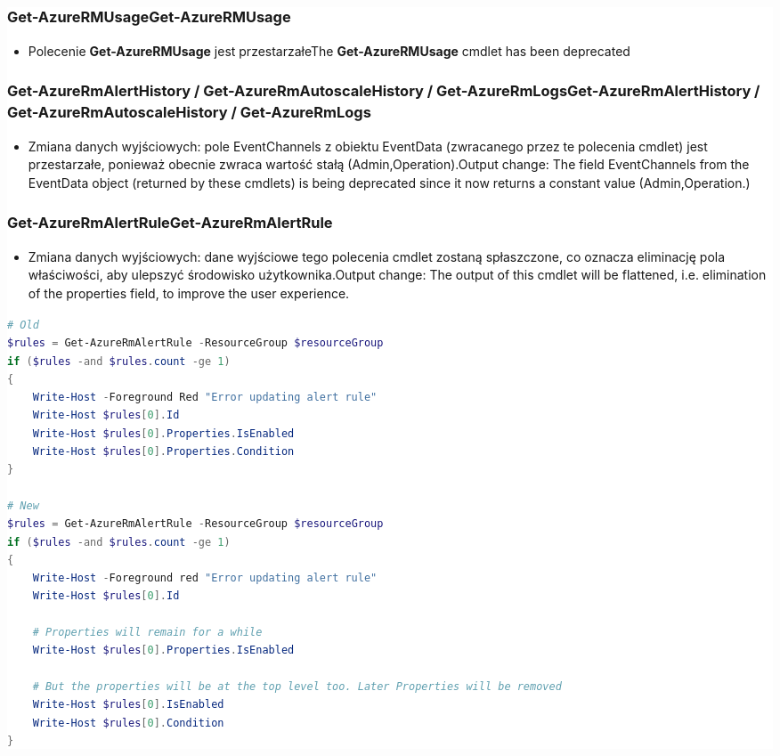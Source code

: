 ### <a name="get-azurermusage"></a><span data-ttu-id="521ed-203">**Get-AzureRMUsage**</span><span class="sxs-lookup"><span data-stu-id="521ed-203">**Get-AzureRMUsage**</span></span>
- <span data-ttu-id="521ed-204">Polecenie **Get-AzureRMUsage** jest przestarzałe</span><span class="sxs-lookup"><span data-stu-id="521ed-204">The **Get-AzureRMUsage** cmdlet has been deprecated</span></span>

### <a name="get-azurermalerthistory--get-azurermautoscalehistory--get-azurermlogs"></a><span data-ttu-id="521ed-205">**Get-AzureRmAlertHistory** / **Get-AzureRmAutoscaleHistory** / **Get-AzureRmLogs**</span><span class="sxs-lookup"><span data-stu-id="521ed-205">**Get-AzureRmAlertHistory** / **Get-AzureRmAutoscaleHistory** / **Get-AzureRmLogs**</span></span>
- <span data-ttu-id="521ed-206">Zmiana danych wyjściowych: pole EventChannels z obiektu EventData (zwracanego przez te polecenia cmdlet) jest przestarzałe, ponieważ obecnie zwraca wartość stałą (Admin,Operation).</span><span class="sxs-lookup"><span data-stu-id="521ed-206">Output change: The field EventChannels from the EventData object (returned by these cmdlets) is being deprecated since it now returns a constant value (Admin,Operation.)</span></span>

### <a name="get-azurermalertrule"></a><span data-ttu-id="521ed-207">**Get-AzureRmAlertRule**</span><span class="sxs-lookup"><span data-stu-id="521ed-207">**Get-AzureRmAlertRule**</span></span>
- <span data-ttu-id="521ed-208">Zmiana danych wyjściowych: dane wyjściowe tego polecenia cmdlet zostaną spłaszczone, co oznacza eliminację pola właściwości, aby ulepszyć środowisko użytkownika.</span><span class="sxs-lookup"><span data-stu-id="521ed-208">Output change: The output of this cmdlet will be flattened, i.e. elimination of the properties field, to improve the user experience.</span></span>

```powershell
# Old
$rules = Get-AzureRmAlertRule -ResourceGroup $resourceGroup
if ($rules -and $rules.count -ge 1)
{
    Write-Host -Foreground Red "Error updating alert rule"
    Write-Host $rules[0].Id
    Write-Host $rules[0].Properties.IsEnabled
    Write-Host $rules[0].Properties.Condition
}

# New
$rules = Get-AzureRmAlertRule -ResourceGroup $resourceGroup
if ($rules -and $rules.count -ge 1)
{
    Write-Host -Foreground red "Error updating alert rule"
    Write-Host $rules[0].Id

    # Properties will remain for a while
    Write-Host $rules[0].Properties.IsEnabled
      
    # But the properties will be at the top level too. Later Properties will be removed
    Write-Host $rules[0].IsEnabled
    Write-Host $rules[0].Condition
}
```
